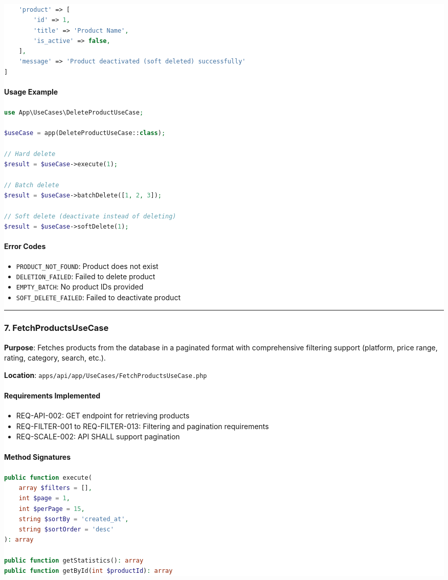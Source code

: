 ```php
    'product' => [
        'id' => 1,
        'title' => 'Product Name',
        'is_active' => false,
    ],
    'message' => 'Product deactivated (soft deleted) successfully'
]
```

#### Usage Example

```php
use App\UseCases\DeleteProductUseCase;

$useCase = app(DeleteProductUseCase::class);

// Hard delete
$result = $useCase->execute(1);

// Batch delete
$result = $useCase->batchDelete([1, 2, 3]);

// Soft delete (deactivate instead of deleting)
$result = $useCase->softDelete(1);
```

#### Error Codes

- `PRODUCT_NOT_FOUND`: Product does not exist
- `DELETION_FAILED`: Failed to delete product
- `EMPTY_BATCH`: No product IDs provided
- `SOFT_DELETE_FAILED`: Failed to deactivate product

---

### 7. FetchProductsUseCase

**Purpose**: Fetches products from the database in a paginated format with comprehensive filtering support (platform, price range, rating, category, search, etc.).

**Location**: `apps/api/app/UseCases/FetchProductsUseCase.php`

#### Requirements Implemented
- REQ-API-002: GET endpoint for retrieving products
- REQ-FILTER-001 to REQ-FILTER-013: Filtering and pagination requirements
- REQ-SCALE-002: API SHALL support pagination

#### Method Signatures

```php
public function execute(
    array $filters = [],
    int $page = 1,
    int $perPage = 15,
    string $sortBy = 'created_at',
    string $sortOrder = 'desc'
): array

public function getStatistics(): array
public function getById(int $productId): array
```
